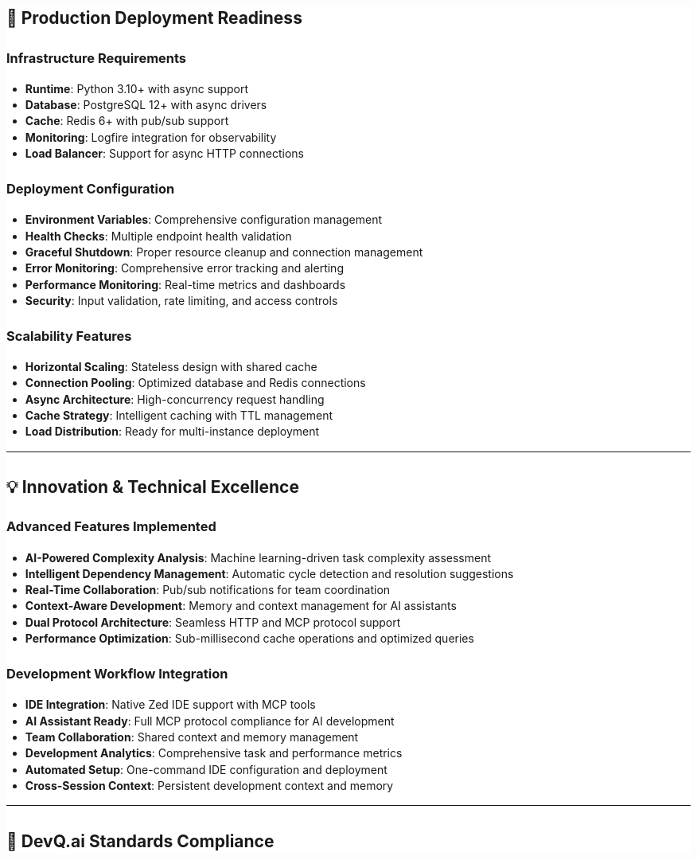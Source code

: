 
## 🚀 Production Deployment Readiness

### Infrastructure Requirements
- **Runtime**: Python 3.10+ with async support
- **Database**: PostgreSQL 12+ with async drivers
- **Cache**: Redis 6+ with pub/sub support
- **Monitoring**: Logfire integration for observability
- **Load Balancer**: Support for async HTTP connections

### Deployment Configuration
- **Environment Variables**: Comprehensive configuration management
- **Health Checks**: Multiple endpoint health validation
- **Graceful Shutdown**: Proper resource cleanup and connection management
- **Error Monitoring**: Comprehensive error tracking and alerting
- **Performance Monitoring**: Real-time metrics and dashboards
- **Security**: Input validation, rate limiting, and access controls

### Scalability Features
- **Horizontal Scaling**: Stateless design with shared cache
- **Connection Pooling**: Optimized database and Redis connections
- **Async Architecture**: High-concurrency request handling
- **Cache Strategy**: Intelligent caching with TTL management
- **Load Distribution**: Ready for multi-instance deployment

---

## 💡 Innovation & Technical Excellence

### Advanced Features Implemented
- **AI-Powered Complexity Analysis**: Machine learning-driven task complexity assessment
- **Intelligent Dependency Management**: Automatic cycle detection and resolution suggestions
- **Real-Time Collaboration**: Pub/sub notifications for team coordination
- **Context-Aware Development**: Memory and context management for AI assistants
- **Dual Protocol Architecture**: Seamless HTTP and MCP protocol support
- **Performance Optimization**: Sub-millisecond cache operations and optimized queries

### Development Workflow Integration
- **IDE Integration**: Native Zed IDE support with MCP tools
- **AI Assistant Ready**: Full MCP protocol compliance for AI development
- **Team Collaboration**: Shared context and memory management
- **Development Analytics**: Comprehensive task and performance metrics
- **Automated Setup**: One-command IDE configuration and deployment
- **Cross-Session Context**: Persistent development context and memory

---

## 🏅 DevQ.ai Standards Compliance
